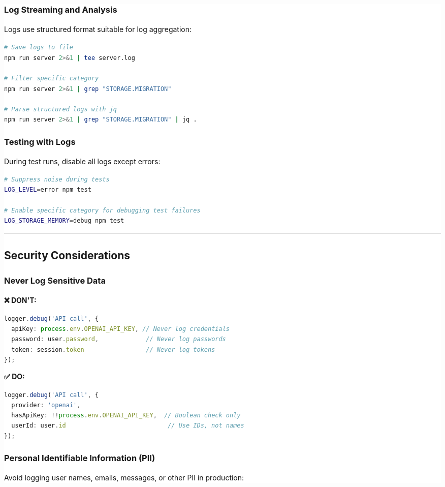 ### Log Streaming and Analysis

Logs use structured format suitable for log aggregation:

```bash
# Save logs to file
npm run server 2>&1 | tee server.log

# Filter specific category
npm run server 2>&1 | grep "STORAGE.MIGRATION"

# Parse structured logs with jq
npm run server 2>&1 | grep "STORAGE.MIGRATION" | jq .
```

### Testing with Logs

During test runs, disable all logs except errors:

```bash
# Suppress noise during tests
LOG_LEVEL=error npm test

# Enable specific category for debugging test failures
LOG_STORAGE_MEMORY=debug npm test
```

---

## Security Considerations

### Never Log Sensitive Data

**❌ DON'T:**
```typescript
logger.debug('API call', {
  apiKey: process.env.OPENAI_API_KEY, // Never log credentials
  password: user.password,             // Never log passwords
  token: session.token                 // Never log tokens
});
```

**✅ DO:**
```typescript
logger.debug('API call', {
  provider: 'openai',
  hasApiKey: !!process.env.OPENAI_API_KEY,  // Boolean check only
  userId: user.id                            // Use IDs, not names
});
```

### Personal Identifiable Information (PII)

Avoid logging user names, emails, messages, or other PII in production:
